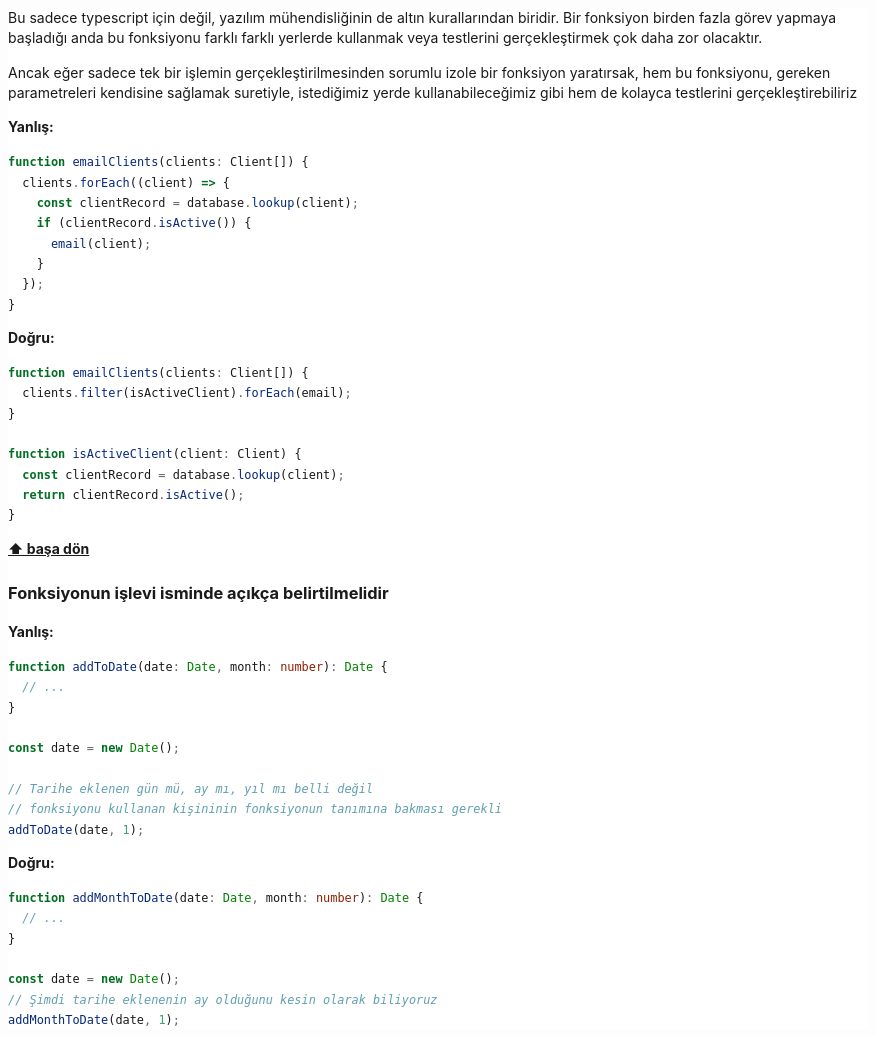 Bu sadece typescript için değil, yazılım mühendisliğinin de altın kurallarından biridir. Bir fonksiyon birden fazla görev yapmaya 
başladığı anda bu fonksiyonu farklı farklı yerlerde kullanmak veya testlerini gerçekleştirmek çok daha zor olacaktır.

Ancak eğer sadece tek bir işlemin gerçekleştirilmesinden sorumlu izole bir fonksiyon yaratırsak, hem bu fonksiyonu, gereken parametreleri
kendisine sağlamak suretiyle, istediğimiz yerde kullanabileceğimiz gibi hem de kolayca testlerini gerçekleştirebiliriz

**Yanlış:**

```ts
function emailClients(clients: Client[]) {
  clients.forEach((client) => {
    const clientRecord = database.lookup(client);
    if (clientRecord.isActive()) {
      email(client);
    }
  });
}
```

**Doğru:**

```ts
function emailClients(clients: Client[]) {
  clients.filter(isActiveClient).forEach(email);
}

function isActiveClient(client: Client) {
  const clientRecord = database.lookup(client);
  return clientRecord.isActive();
}
```

**[⬆ başa dön](#iindekiler)**

### Fonksiyonun işlevi isminde açıkça belirtilmelidir

**Yanlış:**

```ts
function addToDate(date: Date, month: number): Date {
  // ...
}

const date = new Date();

// Tarihe eklenen gün mü, ay mı, yıl mı belli değil
// fonksiyonu kullanan kişininin fonksiyonun tanımına bakması gerekli
addToDate(date, 1);
```

**Doğru:**

```ts
function addMonthToDate(date: Date, month: number): Date {
  // ...
}

const date = new Date();
// Şimdi tarihe eklenenin ay olduğunu kesin olarak biliyoruz
addMonthToDate(date, 1);
```
